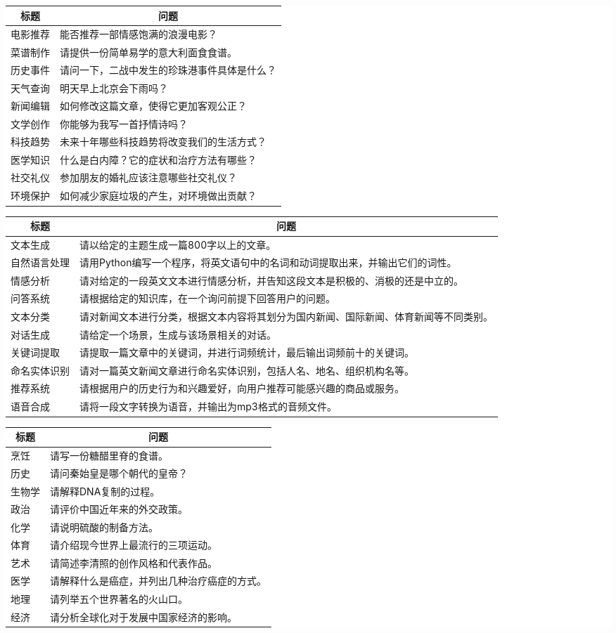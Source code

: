 |标题|问题|
|---|---|
|电影推荐|能否推荐一部情感饱满的浪漫电影？|
|菜谱制作|请提供一份简单易学的意大利面食食谱。|
|历史事件|请问一下，二战中发生的珍珠港事件具体是什么？|
|天气查询|明天早上北京会下雨吗？|
|新闻编辑|如何修改这篇文章，使得它更加客观公正？|
|文学创作|你能够为我写一首抒情诗吗？|
|科技趋势|未来十年哪些科技趋势将改变我们的生活方式？|
|医学知识|什么是白内障？它的症状和治疗方法有哪些？|
|社交礼仪|参加朋友的婚礼应该注意哪些社交礼仪？|
|环境保护|如何减少家庭垃圾的产生，对环境做出贡献？|

|标题|问题|
|----|----|
|文本生成|请以给定的主题生成一篇800字以上的文章。|
|自然语言处理|请用Python编写一个程序，将英文语句中的名词和动词提取出来，并输出它们的词性。|
|情感分析|请对给定的一段英文文本进行情感分析，并告知这段文本是积极的、消极的还是中立的。|
|问答系统|请根据给定的知识库，在一个询问前提下回答用户的问题。|
|文本分类|请对新闻文本进行分类，根据文本内容将其划分为国内新闻、国际新闻、体育新闻等不同类别。|
|对话生成|请给定一个场景，生成与该场景相关的对话。|
|关键词提取|请提取一篇文章中的关键词，并进行词频统计，最后输出词频前十的关键词。|
|命名实体识别|请对一篇英文新闻文章进行命名实体识别，包括人名、地名、组织机构名等。|
|推荐系统|请根据用户的历史行为和兴趣爱好，向用户推荐可能感兴趣的商品或服务。|
|语音合成|请将一段文字转换为语音，并输出为mp3格式的音频文件。|

|标题|问题|
|---|---|
|烹饪|请写一份糖醋里脊的食谱。|
|历史|请问秦始皇是哪个朝代的皇帝？|
|生物学|请解释DNA复制的过程。|
|政治|请评价中国近年来的外交政策。|
|化学|请说明硫酸的制备方法。|
|体育|请介绍现今世界上最流行的三项运动。|
|艺术|请简述李清照的创作风格和代表作品。|
|医学|请解释什么是癌症，并列出几种治疗癌症的方式。|
|地理|请列举五个世界著名的火山口。|
|经济|请分析全球化对于发展中国家经济的影响。|
